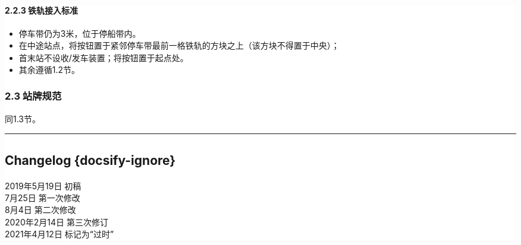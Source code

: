 #### 2.2.3 铁轨接入标准
- 停车带仍为3米，位于停船带内。
- 在中途站点，将按钮置于紧邻停车带最前一格铁轨的方块之上（该方块不得置于中央）；
- 首末站不设收/发车装置；将按钮置于起点处。
- 其余遵循1.2节。

### 2.3 站牌规范
同1.3节。

- - -
## Changelog {docsify-ignore}
2019年5月19日 初稿  
7月25日 第一次修改  
8月4日 第二次修改  
2020年2月14日 第三次修订  
2021年4月12日 标记为“过时”
